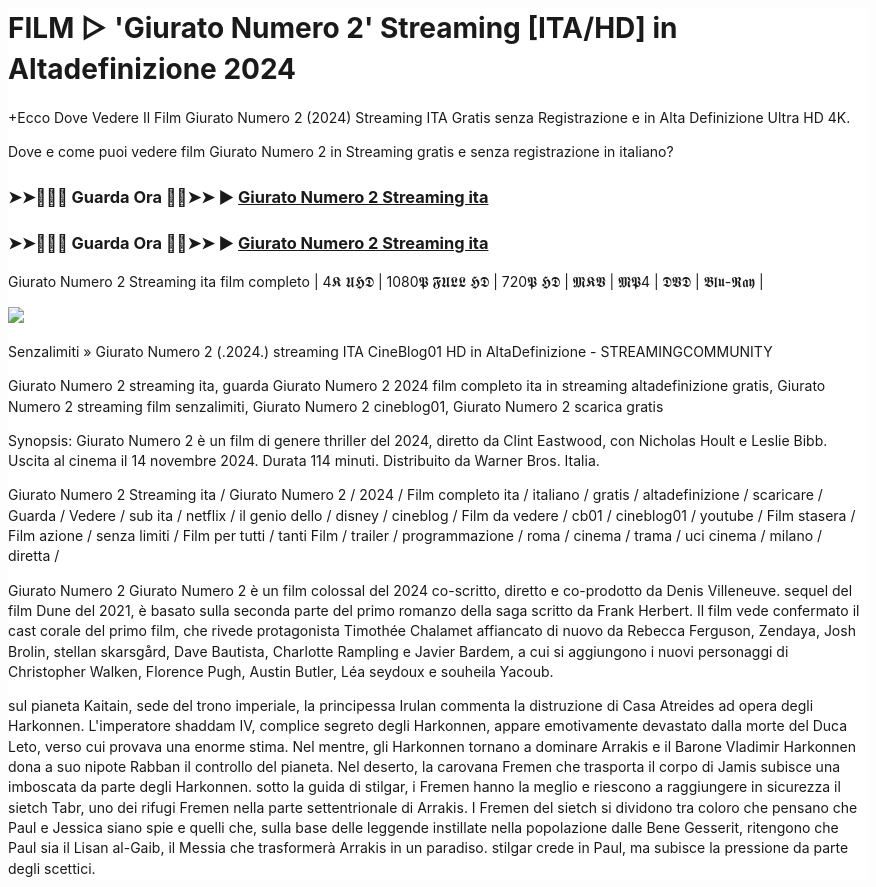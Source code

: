 # FILM ▷ 'Giurato Numero 2' Streaming [ITA/HD] in Altadefinizione 2024

+Ecco Dove Vedere Il Film Giurato Numero 2 (2024) Streaming ITA Gratis senza Registrazione e in Alta Definizione Ultra HD 4K.

Dove e come puoi vedere film Giurato Numero 2 in Streaming gratis e senza registrazione in italiano?

### ➤➤🔴✅📱 Guarda Ora 🔴✅➤➤ ► [Giurato Numero 2 Streaming ita](https://t.co/SSWpQBVtlC)

### ➤➤🔴✅📱 Guarda Ora 🔴✅➤➤ ► [Giurato Numero 2 Streaming ita](https://t.co/SSWpQBVtlC)

Giurato Numero 2 Streaming ita film completo
| 4𝕶 𝖀𝕳𝕯 | 1080𝕻 𝕱𝖀𝕷𝕷 𝕳𝕯 | 720𝕻 𝕳𝕯 | 𝕸𝕶𝖁 | 𝕸𝕻4 | 𝕯𝖁𝕯 | 𝕭𝖑𝖚-𝕽𝖆𝖞 |

<p dir="auto"><a href="https://t.co/SSWpQBVtlC" title="PLAYNOW" rel="nofollow"><img src="https://i.imgur.com/jhNGoEt.gif" style="max-width: 100%;"></a></p>

Senzalimiti » Giurato Numero 2 (.2024.) streaming ITA CineBlog01 HD in AltaDefinizione - STREAMINGCOMMUNITY

Giurato Numero 2 streaming ita, guarda Giurato Numero 2 2024 film completo ita in streaming altadefinizione gratis, Giurato Numero 2 streaming film senzalimiti, Giurato Numero 2 cineblog01, Giurato Numero 2 scarica gratis

Synopsis: Giurato Numero 2 è un film di genere thriller del 2024, diretto da Clint Eastwood, con Nicholas Hoult e Leslie Bibb. Uscita al cinema il 14 novembre 2024. Durata 114 minuti. Distribuito da Warner Bros. Italia.

Giurato Numero 2 Streaming ita / Giurato Numero 2 / 2024 / Film completo ita / italiano / gratis / altadefinizione / scaricare / Guarda / Vedere / sub ita / netflix / il genio dello / disney / cineblog / Film da vedere / cb01 / cineblog01 / youtube / Film stasera / Film azione / senza limiti / Film per tutti / tanti Film / trailer / programmazione / roma / cinema / trama / uci cinema / milano / diretta /

Giurato Numero 2 Giurato Numero 2 è un film colossal del 2024 co-scritto, diretto e co-prodotto da Denis Villeneuve. sequel del film Dune del 2021, è basato sulla seconda parte del primo romanzo della saga scritto da Frank Herbert. Il film vede confermato il cast corale del primo film, che rivede protagonista Timothée Chalamet affiancato di nuovo da Rebecca Ferguson, Zendaya, Josh Brolin, stellan skarsgård, Dave Bautista, Charlotte Rampling e Javier Bardem, a cui si aggiungono i nuovi personaggi di Christopher Walken, Florence Pugh, Austin Butler, Léa seydoux e souheila Yacoub.

sul pianeta Kaitain, sede del trono imperiale, la principessa Irulan commenta la distruzione di Casa Atreides ad opera degli Harkonnen. L'imperatore shaddam IV, complice segreto degli Harkonnen, appare emotivamente devastato dalla morte del Duca Leto, verso cui provava una enorme stima. Nel mentre, gli Harkonnen tornano a dominare Arrakis e il Barone Vladimir Harkonnen dona a suo nipote Rabban il controllo del pianeta. Nel deserto, la carovana Fremen che trasporta il corpo di Jamis subisce una imboscata da parte degli Harkonnen. sotto la guida di stilgar, i Fremen hanno la meglio e riescono a raggiungere in sicurezza il sietch Tabr, uno dei rifugi Fremen nella parte settentrionale di Arrakis. I Fremen del sietch si dividono tra coloro che pensano che Paul e Jessica siano spie e quelli che, sulla base delle leggende instillate nella popolazione dalle Bene Gesserit, ritengono che Paul sia il Lisan al-Gaib, il Messia che trasformerà Arrakis in un paradiso. stilgar crede in Paul, ma subisce la pressione da parte degli scettici.